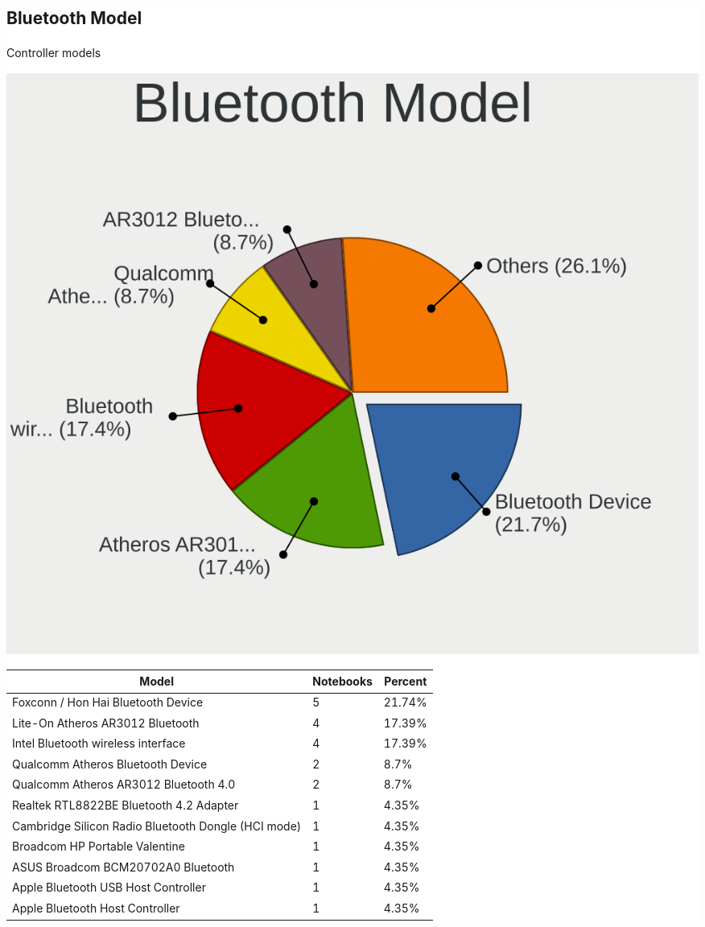 Bluetooth Model
---------------

Controller models

![Bluetooth Model](./images/pie_chart/bt_model.svg)


| Model                                               | Notebooks | Percent |
|-----------------------------------------------------|-----------|---------|
| Foxconn / Hon Hai Bluetooth Device                  | 5         | 21.74%  |
| Lite-On Atheros AR3012 Bluetooth                    | 4         | 17.39%  |
| Intel Bluetooth wireless interface                  | 4         | 17.39%  |
| Qualcomm Atheros  Bluetooth Device                  | 2         | 8.7%    |
| Qualcomm Atheros AR3012 Bluetooth 4.0               | 2         | 8.7%    |
| Realtek RTL8822BE Bluetooth 4.2 Adapter             | 1         | 4.35%   |
| Cambridge Silicon Radio Bluetooth Dongle (HCI mode) | 1         | 4.35%   |
| Broadcom HP Portable Valentine                      | 1         | 4.35%   |
| ASUS Broadcom BCM20702A0 Bluetooth                  | 1         | 4.35%   |
| Apple Bluetooth USB Host Controller                 | 1         | 4.35%   |
| Apple Bluetooth Host Controller                     | 1         | 4.35%   |
